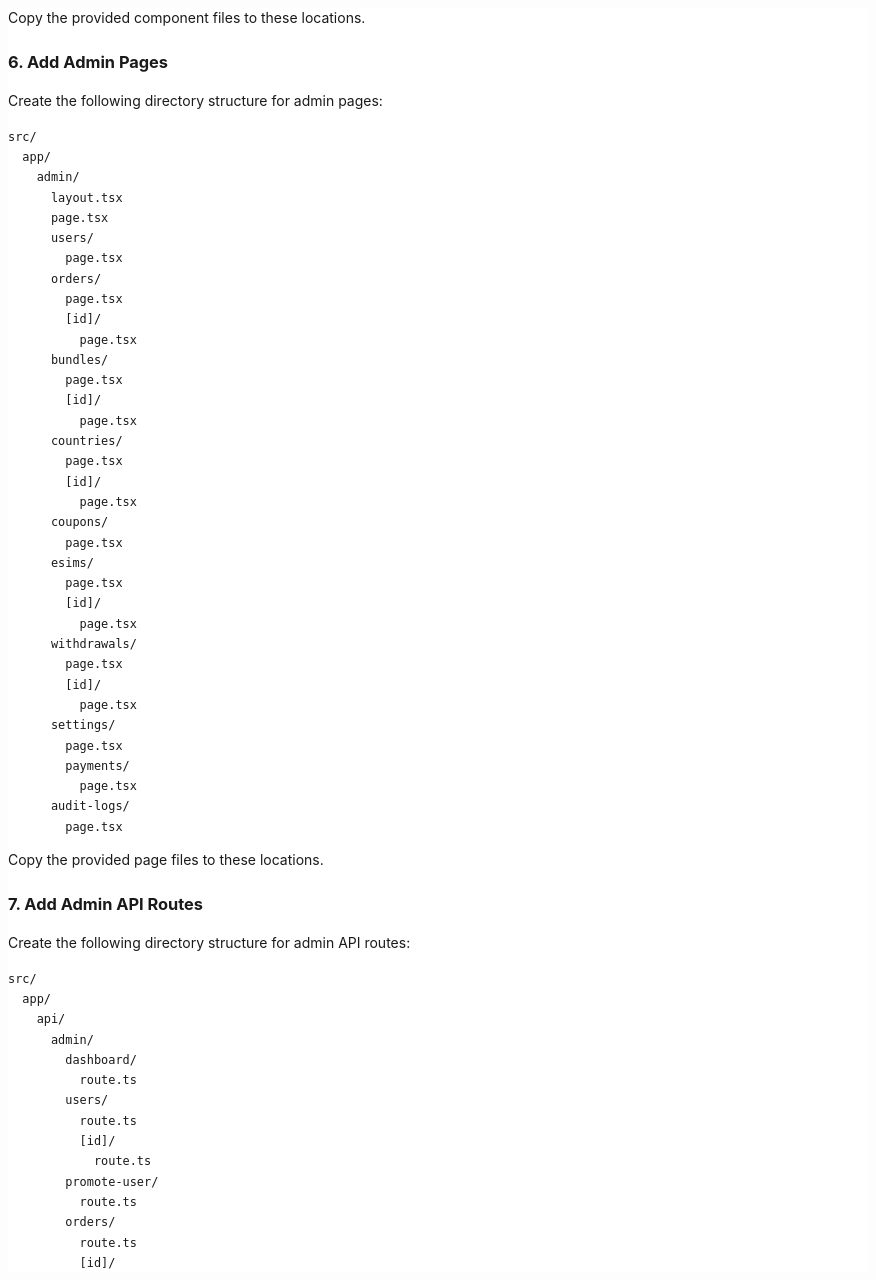 Copy the provided component files to these locations.

### 6. Add Admin Pages

Create the following directory structure for admin pages:

```
src/
  app/
    admin/
      layout.tsx
      page.tsx
      users/
        page.tsx
      orders/
        page.tsx
        [id]/
          page.tsx
      bundles/
        page.tsx
        [id]/
          page.tsx
      countries/
        page.tsx
        [id]/
          page.tsx
      coupons/
        page.tsx
      esims/
        page.tsx
        [id]/
          page.tsx
      withdrawals/
        page.tsx
        [id]/
          page.tsx
      settings/
        page.tsx
        payments/
          page.tsx
      audit-logs/
        page.tsx
```

Copy the provided page files to these locations.

### 7. Add Admin API Routes

Create the following directory structure for admin API routes:

```
src/
  app/
    api/
      admin/
        dashboard/
          route.ts
        users/
          route.ts
          [id]/
            route.ts
        promote-user/
          route.ts
        orders/
          route.ts
          [id]/
```